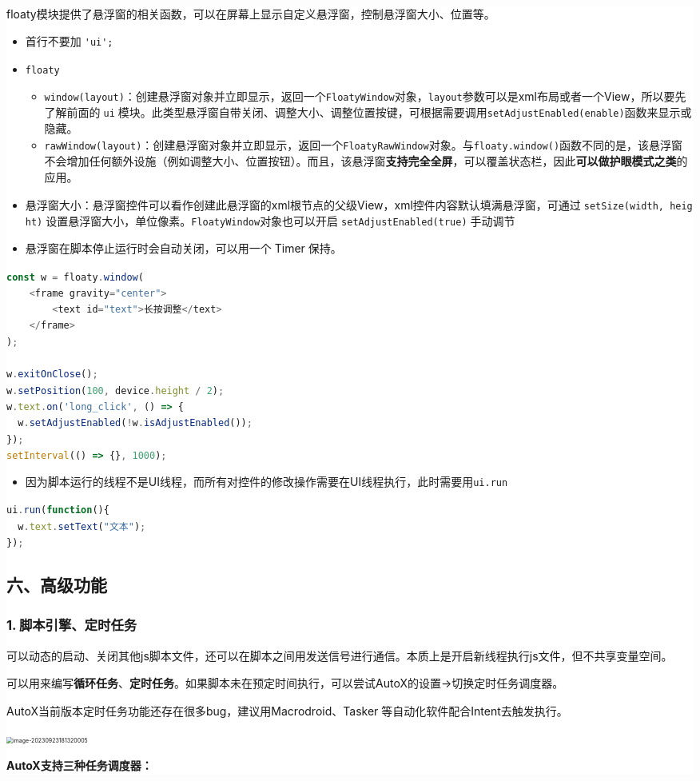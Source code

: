 floaty模块提供了悬浮窗的相关函数，可以在屏幕上显示自定义悬浮窗，控制悬浮窗大小、位置等。



- 首行不要加 `'ui';`
- `floaty`
  - `window(layout)`：创建悬浮窗对象并立即显示，返回一个`FloatyWindow`对象，`layout`参数可以是xml布局或者一个View，所以要先了解前面的 `ui` 模块。此类型悬浮窗自带关闭、调整大小、调整位置按键，可根据需要调用`setAdjustEnabled(enable)`函数来显示或隐藏。
  - `rawWindow(layout)`：创建悬浮窗对象并立即显示，返回一个`FloatyRawWindow`对象。与`floaty.window()`函数不同的是，该悬浮窗不会增加任何额外设施（例如调整大小、位置按钮）。而且，该悬浮窗**支持完全全屏**，可以覆盖状态栏，因此**可以做护眼模式之类**的应用。

- 悬浮窗大小：悬浮窗控件可以看作创建此悬浮窗的xml根节点的父级View，xml控件内容默认填满悬浮窗，可通过 `setSize(width, height)` 设置悬浮窗大小，单位像素。`FloatyWindow`对象也可以开启 `setAdjustEnabled(true)` 手动调节

- 悬浮窗在脚本停止运行时会自动关闭，可以用一个 Timer 保持。

```js
const w = floaty.window(
    <frame gravity="center">
        <text id="text">长按调整</text>
    </frame>
);

w.exitOnClose();
w.setPosition(100, device.height / 2);
w.text.on('long_click', () => {
  w.setAdjustEnabled(!w.isAdjustEnabled());
});
setInterval(() => {}, 1000);
```

- 因为脚本运行的线程不是UI线程，而所有对控件的修改操作需要在UI线程执行，此时需要用`ui.run`

```js
ui.run(function(){
  w.text.setText("文本");
});
```





## 六、高级功能

### 1. 脚本引擎、定时任务

可以动态的启动、关闭其他js脚本文件，还可以在脚本之间用发送信号进行通信。本质上是开启新线程执行js文件，但不共享变量空间。

可以用来编写**循环任务**、**定时任务**。如果脚本未在预定时间执行，可以尝试AutoX的设置->切换定时任务调度器。

AutoX当前版本定时任务功能还存在很多bug，建议用Macrodroid、Tasker 等自动化软件配合Intent去触发执行。



<img src="https://md-picture-1254350681.cos.ap-beijing.myqcloud.com/autoX-3Scheduler.png" alt="image-20230923181320005" style="zoom:50%;" />

**AutoX支持三种任务调度器：**
